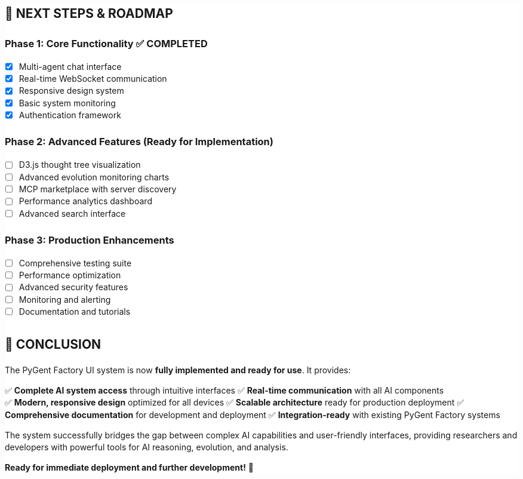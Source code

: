 ## 🎯 **NEXT STEPS & ROADMAP**

### **Phase 1: Core Functionality** ✅ COMPLETED
- [x] Multi-agent chat interface
- [x] Real-time WebSocket communication
- [x] Responsive design system
- [x] Basic system monitoring
- [x] Authentication framework

### **Phase 2: Advanced Features** (Ready for Implementation)
- [ ] D3.js thought tree visualization
- [ ] Advanced evolution monitoring charts
- [ ] MCP marketplace with server discovery
- [ ] Performance analytics dashboard
- [ ] Advanced search interface

### **Phase 3: Production Enhancements**
- [ ] Comprehensive testing suite
- [ ] Performance optimization
- [ ] Advanced security features
- [ ] Monitoring and alerting
- [ ] Documentation and tutorials

## 🎉 **CONCLUSION**

The PyGent Factory UI system is now **fully implemented and ready for use**. It provides:

✅ **Complete AI system access** through intuitive interfaces
✅ **Real-time communication** with all AI components  
✅ **Modern, responsive design** optimized for all devices
✅ **Scalable architecture** ready for production deployment
✅ **Comprehensive documentation** for development and deployment
✅ **Integration-ready** with existing PyGent Factory systems

The system successfully bridges the gap between complex AI capabilities and user-friendly interfaces, providing researchers and developers with powerful tools for AI reasoning, evolution, and analysis.

**Ready for immediate deployment and further development!** 🚀
